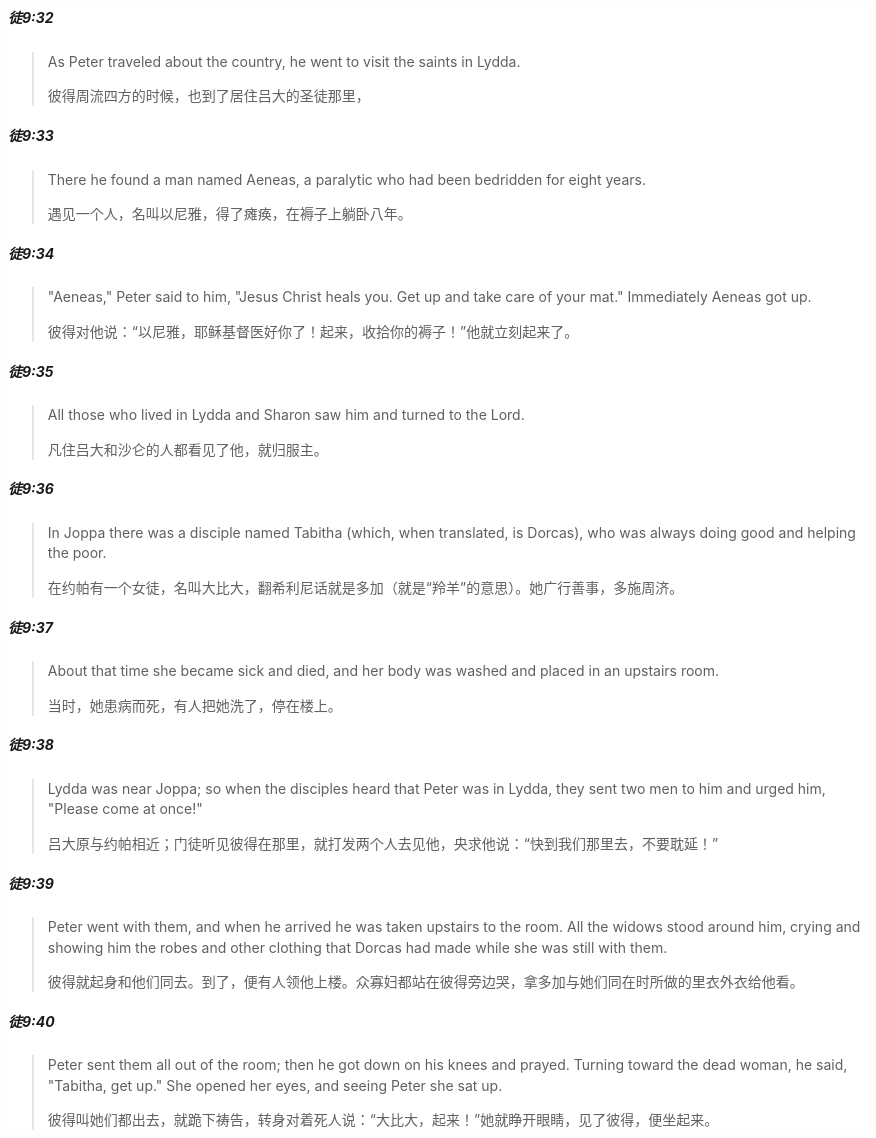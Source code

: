 
##### 徒9:32
> As Peter traveled about the country, he went to visit the saints in Lydda.
>
> 彼得周流四方的时候，也到了居住吕大的圣徒那里，


##### 徒9:33
> There he found a man named Aeneas, a paralytic who had been bedridden for eight years.
>
> 遇见一个人，名叫以尼雅，得了瘫痪，在褥子上躺卧八年。


##### 徒9:34
> "Aeneas," Peter said to him, "Jesus Christ heals you. Get up and take care of your mat." Immediately Aeneas got up.
>
> 彼得对他说：“以尼雅，耶稣基督医好你了！起来，收拾你的褥子！”他就立刻起来了。


##### 徒9:35
> All those who lived in Lydda and Sharon saw him and turned to the Lord.
>
> 凡住吕大和沙仑的人都看见了他，就归服主。


##### 徒9:36
> In Joppa there was a disciple named Tabitha (which, when translated, is Dorcas), who was always doing good and helping the poor.
>
> 在约帕有一个女徒，名叫大比大，翻希利尼话就是多加（就是“羚羊”的意思）。她广行善事，多施周济。


##### 徒9:37
> About that time she became sick and died, and her body was washed and placed in an upstairs room.
>
> 当时，她患病而死，有人把她洗了，停在楼上。


##### 徒9:38
> Lydda was near Joppa; so when the disciples heard that Peter was in Lydda, they sent two men to him and urged him, "Please come at once!"
>
> 吕大原与约帕相近；门徒听见彼得在那里，就打发两个人去见他，央求他说：“快到我们那里去，不要耽延！”


##### 徒9:39
> Peter went with them, and when he arrived he was taken upstairs to the room. All the widows stood around him, crying and showing him the robes and other clothing that Dorcas had made while she was still with them.
>
> 彼得就起身和他们同去。到了，便有人领他上楼。众寡妇都站在彼得旁边哭，拿多加与她们同在时所做的里衣外衣给他看。


##### 徒9:40
> Peter sent them all out of the room; then he got down on his knees and prayed. Turning toward the dead woman, he said, "Tabitha, get up." She opened her eyes, and seeing Peter she sat up.
>
> 彼得叫她们都出去，就跪下祷告，转身对着死人说：“大比大，起来！”她就睁开眼睛，见了彼得，便坐起来。
